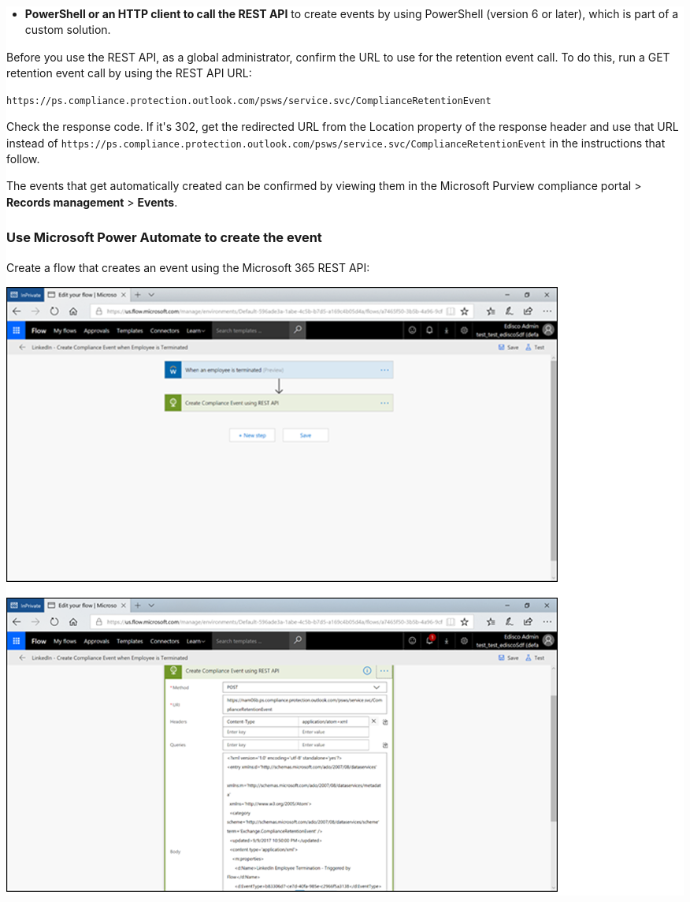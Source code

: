 - **PowerShell or an HTTP client to call the REST API** to create events by using PowerShell (version 6 or later), which is part of a custom solution.

Before you use the REST API, as a global administrator, confirm the URL to use for the retention event call. To do this, run a GET retention event call by using the REST API URL:

```http
https://ps.compliance.protection.outlook.com/psws/service.svc/ComplianceRetentionEvent
```

Check the response code. If it's 302, get the redirected URL from the Location property of the response header and use that URL instead of `https://ps.compliance.protection.outlook.com/psws/service.svc/ComplianceRetentionEvent` in the instructions that follow.

The events that get automatically created can be confirmed by viewing them in the Microsoft Purview compliance portal > **Records management** >  **Events**.

### Use Microsoft Power Automate to create the event

Create a flow that creates an event using the Microsoft 365 REST API:

![Using Flow to create an event.](../media/automate-event-driven-retention-flow-1.png)

![Using flow to call the REST API.](../media/automate-event-driven-retention-flow-2.png)
